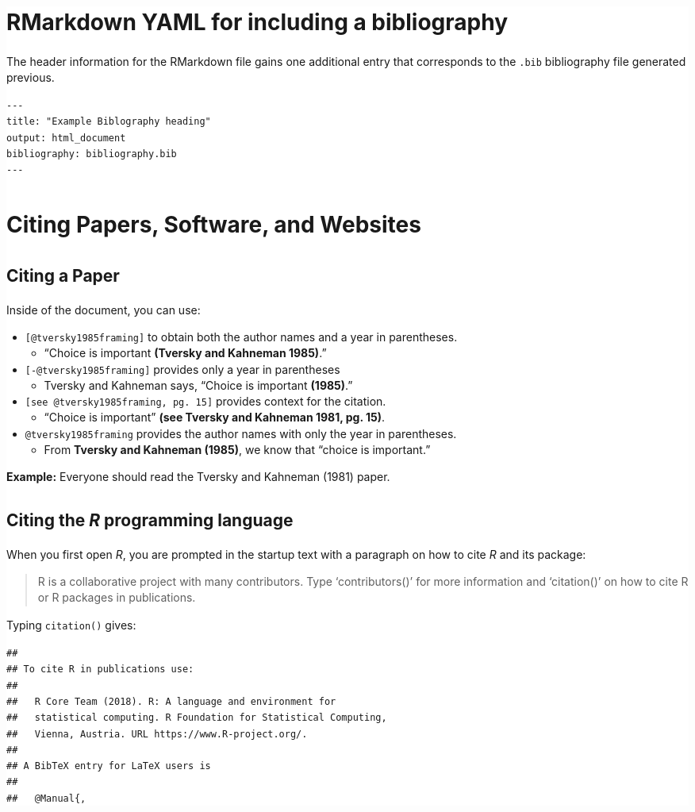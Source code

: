 RMarkdown YAML for including a bibliography
===========================================

The header information for the RMarkdown file gains one additional entry
that corresponds to the `.bib` bibliography file generated previous.

    ---
    title: "Example Biblography heading"
    output: html_document
    bibliography: bibliography.bib
    ---

Citing Papers, Software, and Websites
=====================================

Citing a Paper
--------------

Inside of the document, you can use:

-   `[@tversky1985framing]` to obtain both the author names and a year
    in parentheses.
    -   “Choice is important **(Tversky and Kahneman 1985)**.”
-   `[-@tversky1985framing]` provides only a year in parentheses
    -   Tversky and Kahneman says, “Choice is important **(1985)**.”
-   `[see @tversky1985framing, pg. 15]` provides context for the
    citation.
    -   “Choice is important” **(see Tversky and Kahneman 1981,
        pg. 15)**.
-   `@tversky1985framing` provides the author names with only the year
    in parentheses.
    -   From **Tversky and Kahneman (1985)**, we know that “choice is
        important.”

**Example:** Everyone should read the Tversky and Kahneman (1981) paper.

Citing the *R* programming language
-----------------------------------

When you first open *R*, you are prompted in the startup text with a
paragraph on how to cite *R* and its package:

> R is a collaborative project with many contributors. Type
> ‘contributors()’ for more information and ‘citation()’ on how to cite
> R or R packages in publications.

Typing `citation()` gives:

    ## 
    ## To cite R in publications use:
    ## 
    ##   R Core Team (2018). R: A language and environment for
    ##   statistical computing. R Foundation for Statistical Computing,
    ##   Vienna, Austria. URL https://www.R-project.org/.
    ## 
    ## A BibTeX entry for LaTeX users is
    ## 
    ##   @Manual{,